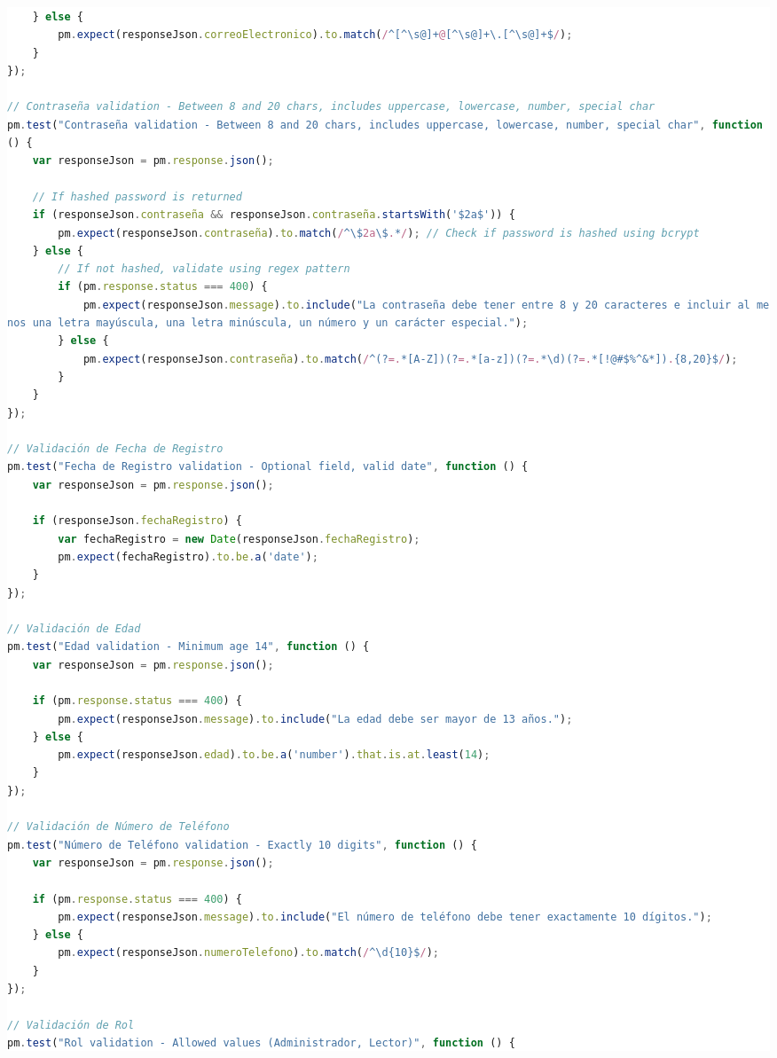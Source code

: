```javascript
    } else {
        pm.expect(responseJson.correoElectronico).to.match(/^[^\s@]+@[^\s@]+\.[^\s@]+$/);
    }
});

// Contraseña validation - Between 8 and 20 chars, includes uppercase, lowercase, number, special char
pm.test("Contraseña validation - Between 8 and 20 chars, includes uppercase, lowercase, number, special char", function () {
    var responseJson = pm.response.json();

    // If hashed password is returned
    if (responseJson.contraseña && responseJson.contraseña.startsWith('$2a$')) {
        pm.expect(responseJson.contraseña).to.match(/^\$2a\$.*/); // Check if password is hashed using bcrypt
    } else {
        // If not hashed, validate using regex pattern
        if (pm.response.status === 400) {
            pm.expect(responseJson.message).to.include("La contraseña debe tener entre 8 y 20 caracteres e incluir al menos una letra mayúscula, una letra minúscula, un número y un carácter especial.");
        } else {
            pm.expect(responseJson.contraseña).to.match(/^(?=.*[A-Z])(?=.*[a-z])(?=.*\d)(?=.*[!@#$%^&*]).{8,20}$/);
        }
    }
});

// Validación de Fecha de Registro
pm.test("Fecha de Registro validation - Optional field, valid date", function () {
    var responseJson = pm.response.json();
    
    if (responseJson.fechaRegistro) {
        var fechaRegistro = new Date(responseJson.fechaRegistro);
        pm.expect(fechaRegistro).to.be.a('date');
    }
});

// Validación de Edad
pm.test("Edad validation - Minimum age 14", function () {
    var responseJson = pm.response.json();
    
    if (pm.response.status === 400) {
        pm.expect(responseJson.message).to.include("La edad debe ser mayor de 13 años.");
    } else {
        pm.expect(responseJson.edad).to.be.a('number').that.is.at.least(14);
    }
});

// Validación de Número de Teléfono
pm.test("Número de Teléfono validation - Exactly 10 digits", function () {
    var responseJson = pm.response.json();
    
    if (pm.response.status === 400) {
        pm.expect(responseJson.message).to.include("El número de teléfono debe tener exactamente 10 dígitos.");
    } else {
        pm.expect(responseJson.numeroTelefono).to.match(/^\d{10}$/);
    }
});

// Validación de Rol
pm.test("Rol validation - Allowed values (Administrador, Lector)", function () {
```